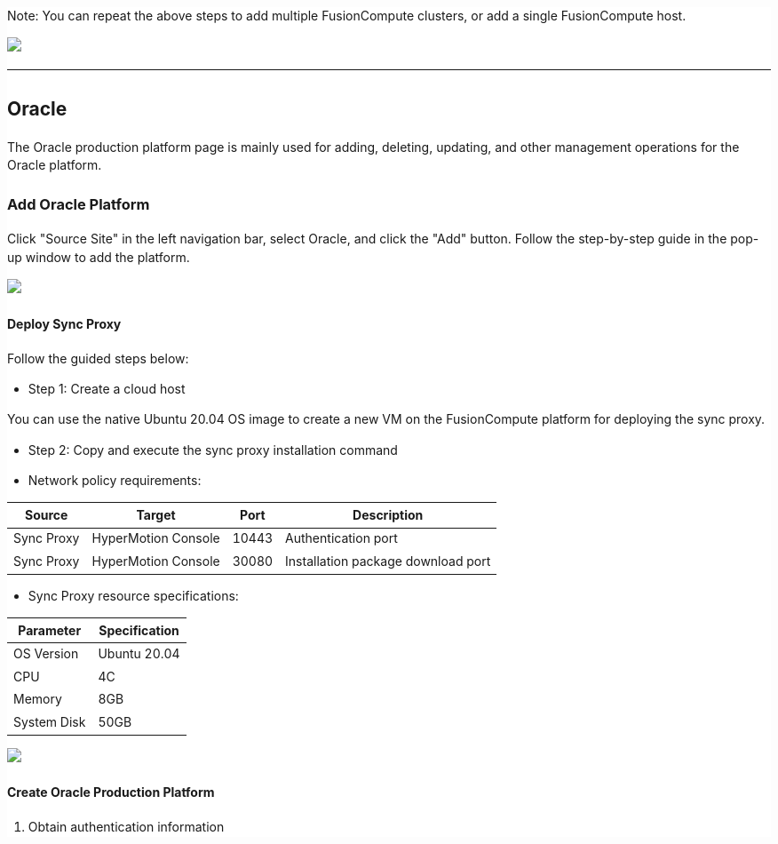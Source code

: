 Note: You can repeat the above steps to add multiple FusionCompute clusters, or add a single FusionCompute host.

![](./images/sourcesiteconfiguration-fusioncompute-4.png)

---

## **Oracle**

The Oracle production platform page is mainly used for adding, deleting, updating, and other management operations for the Oracle platform.

### **Add Oracle Platform**

Click "Source Site" in the left navigation bar, select Oracle, and click the "Add" button. Follow the step-by-step guide in the pop-up window to add the platform.

![](./images/sourcesiteconfiguration-oracle-1.png)

#### **Deploy Sync Proxy**

Follow the guided steps below:

* Step 1: Create a cloud host

You can use the native Ubuntu 20.04 OS image to create a new VM on the FusionCompute platform for deploying the sync proxy.

* Step 2: Copy and execute the sync proxy installation command

* Network policy requirements:

| **Source**     | **Target**           | **Port** | **Description**    |
| -------------- | -------------------- | -------- | ----------------- |
| Sync Proxy     | HyperMotion Console     | 10443    | Authentication port    |
| Sync Proxy     | HyperMotion Console     | 30080    | Installation package download port |

* Sync Proxy resource specifications:

| **Parameter**      | **Specification** |
| ------------------ | ----------------- |
| OS Version         | Ubuntu 20.04      |
| CPU                | 4C                |
| Memory             | 8GB               |
| System Disk        | 50GB              |

![](./images/sourcesiteconfiguration-oracle-2.png)

#### **Create Oracle Production Platform**

1. Obtain authentication information

